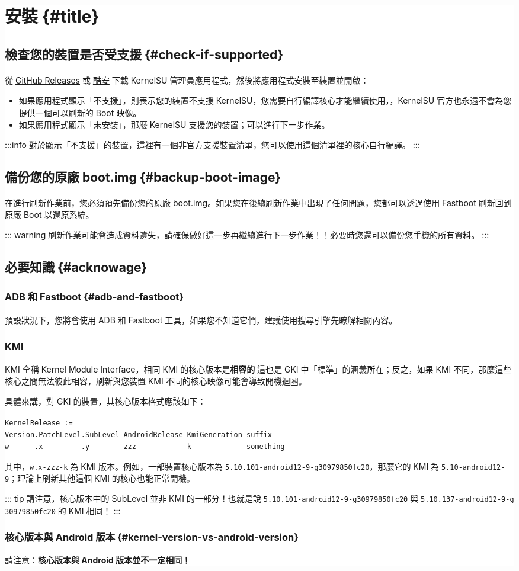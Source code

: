 # 安裝 {#title}

## 檢查您的裝置是否受支援 {#check-if-supported}

從 [GitHub Releases](https://github.com/tiann/KernelSU/releases) 或 [酷安](https://www.coolapk.com/apk/me.weishu.kernelsu) 下載 KernelSU 管理員應用程式，然後將應用程式安裝至裝置並開啟：

- 如果應用程式顯示「不支援」，則表示您的裝置不支援 KernelSU，您需要自行編譯核心才能繼續使用，，KernelSU 官方也永遠不會為您提供一個可以刷新的 Boot 映像。
- 如果應用程式顯示「未安裝」，那麼 KernelSU 支援您的裝置；可以進行下一步作業。

:::info
對於顯示「不支援」的裝置，這裡有一個[非官方支援裝置清單](unofficially-support-devices.md)，您可以使用這個清單裡的核心自行編譯。
:::

## 備份您的原廠 boot.img {#backup-boot-image}

在進行刷新作業前，您必須預先備份您的原廠 boot.img。如果您在後續刷新作業中出現了任何問題，您都可以透過使用 Fastboot 刷新回到原廠 Boot 以還原系統。

::: warning
刷新作業可能會造成資料遺失，請確保做好這一步再繼續進行下一步作業！！必要時您還可以備份您手機的所有資料。
:::

## 必要知識 {#acknowage}

### ADB 和 Fastboot {#adb-and-fastboot}

預設狀況下，您將會使用 ADB 和 Fastboot 工具，如果您不知道它們，建議使用搜尋引擎先瞭解相關內容。

### KMI

KMI 全稱 Kernel Module Interface，相同 KMI 的核心版本是**相容的** 這也是 GKI 中「標準」的涵義所在；反之，如果 KMI 不同，那麼這些核心之間無法彼此相容，刷新與您裝置 KMI 不同的核心映像可能會導致開機迴圈。

具體來講，對 GKI 的裝置，其核心版本格式應該如下：

```txt
KernelRelease :=
Version.PatchLevel.SubLevel-AndroidRelease-KmiGeneration-suffix
w      .x         .y       -zzz           -k            -something
```

其中，`w.x-zzz-k` 為 KMI 版本。例如，一部裝置核心版本為 `5.10.101-android12-9-g30979850fc20`，那麼它的 KMI 為 `5.10-android12-9`；理論上刷新其他這個 KMI 的核心也能正常開機。

::: tip
請注意，核心版本中的 SubLevel 並非 KMI 的一部分！也就是說 `5.10.101-android12-9-g30979850fc20` 與 `5.10.137-android12-9-g30979850fc20` 的 KMI 相同！
:::

### 核心版本與 Android 版本 {#kernel-version-vs-android-version}

請注意：**核心版本與 Android 版本並不一定相同！**
